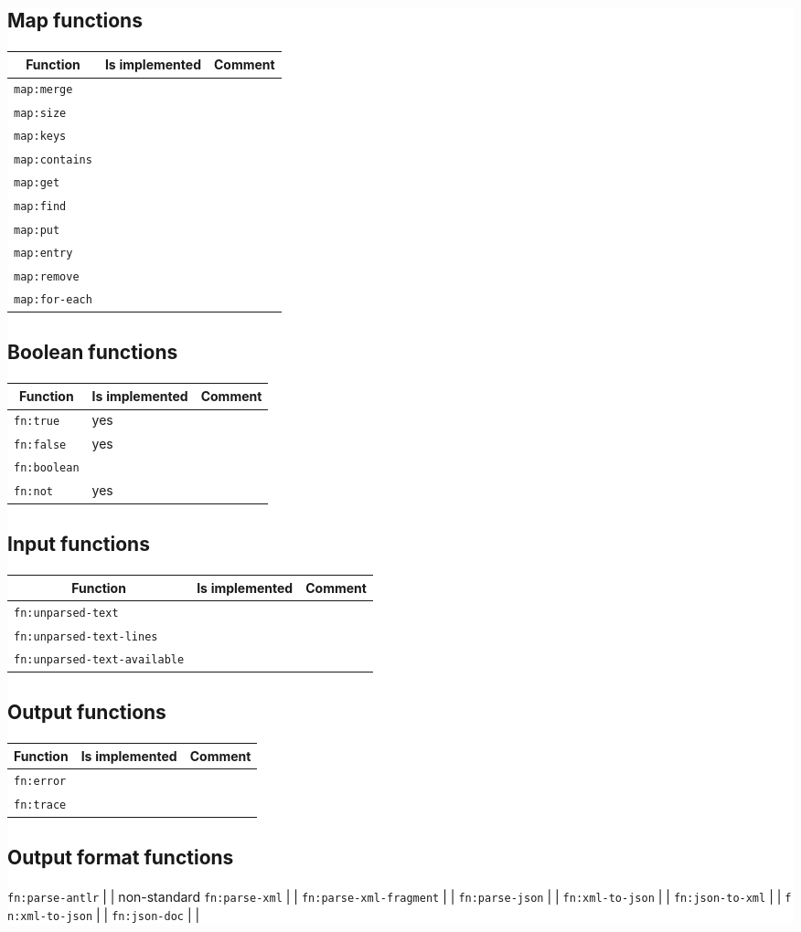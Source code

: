 ## Map functions

Function                                           | Is implemented | Comment
---------------------------------------------------|----------------|---------
`map:merge`                                        |                |
`map:size`                                         |                |
`map:keys`                                         |                |
`map:contains`                                     |                |
`map:get`                                          |                |
`map:find`                                         |                |
`map:put`                                          |                |
`map:entry`                                        |                |
`map:remove`                                       |                |
`map:for-each`                                     |                |

## Boolean functions

Function                                           | Is implemented | Comment
---------------------------------------------------|----------------|---------
`fn:true`                                          | yes            |
`fn:false`                                         | yes            |
`fn:boolean`                                       |                |
`fn:not`                                           | yes            |


## Input functions

Function                                           | Is implemented | Comment
---------------------------------------------------|----------------|---------
`fn:unparsed-text`                                 |                |
`fn:unparsed-text-lines`                           |                |
`fn:unparsed-text-available`                       |                |

## Output functions

Function                                           | Is implemented | Comment
---------------------------------------------------|----------------|---------
`fn:error`                                         |                |
`fn:trace`                                         |                |

## Output format functions
`fn:parse-antlr`                                   |                | non-standard
`fn:parse-xml`                                     |                |
`fn:parse-xml-fragment`                            |                |
`fn:parse-json`                                    |                |
`fn:xml-to-json`                                   |                |
`fn:json-to-xml`                                   |                |
`fn:xml-to-json`                                   |                |
`fn:json-doc`                                      |                |
